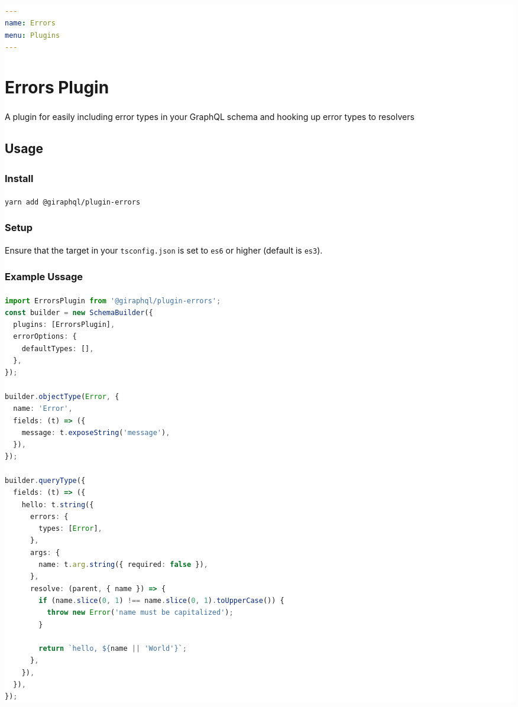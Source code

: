 ```yaml
---
name: Errors
menu: Plugins
---
```


# Errors Plugin

A plugin for easily including error types in your GraphQL schema and hooking up error types to
resolvers

## Usage

### Install

```bash
yarn add @giraphql/plugin-errors
```

### Setup

Ensure that the target in your `tsconfig.json` is set to `es6` or higher (default is `es3`).

### Example Ussage

```typescript
import ErrorsPlugin from '@giraphql/plugin-errors';
const builder = new SchemaBuilder({
  plugins: [ErrorsPlugin],
  errorOptions: {
    defaultTypes: [],
  },
});

builder.objectType(Error, {
  name: 'Error',
  fields: (t) => ({
    message: t.exposeString('message'),
  }),
});

builder.queryType({
  fields: (t) => ({
    hello: t.string({
      errors: {
        types: [Error],
      },
      args: {
        name: t.arg.string({ required: false }),
      },
      resolve: (parent, { name }) => {
        if (name.slice(0, 1) !== name.slice(0, 1).toUpperCase()) {
          throw new Error('name must be capitalized');
        }

        return `hello, ${name || 'World'}`;
      },
    }),
  }),
});
```
